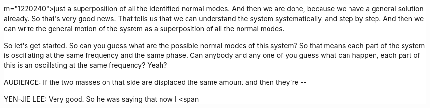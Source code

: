   m="1220240">just</span> <span m="1220560">a</span> <span
  m="1220630">superposition</span> <span m="1222760">of</span> <span
  m="1223080">all</span> <span m="1223560">the</span> <span
  m="1223730">identified</span> <span m="1224950">normal</span> <span
  m="1225250">modes.</span> <span m="1226860">And</span> <span
  m="1226980">then</span> <span m="1227060">we</span> <span
  m="1227160">are</span> <span m="1227220">done,</span> <span
  m="1227700">because</span> <span m="1228150">we</span> <span
  m="1228390">have</span> <span m="1228580">a</span> <span
  m="1228760">general</span> <span m="1229150">solution</span> <span
  m="1229830">already.</span> <span m="1231300">So</span> <span
  m="1231480">that's</span> <span m="1232860">very</span> <span
  m="1233190">good</span> <span m="1233400">news.</span> <span
  m="1234100">That</span> <span m="1235080">tells</span> <span
  m="1235500">us</span> <span m="1235680">that</span> <span
  m="1236310">we</span> <span m="1236580">can</span> <span
  m="1237030">understand</span> <span m="1238020">the</span> <span
  m="1238150">system</span> <span m="1239600">systematically,</span> <span
  m="1241445">and</span> <span m="1241800">step</span> <span
  m="1242190">by</span> <span m="1242340">step.</span> <span
  m="1243190">And</span> <span m="1243480">then</span> <span
  m="1244350">we</span> <span m="1244500">can</span> <span
  m="1245250">write</span> <span m="1245670">the</span> <span
  m="1245960">general</span> <span m="1246360">motion</span> <span
  m="1246710">of</span> <span m="1246840">the</span> <span
  m="1247050">system</span> <span m="1247710">as</span> <span
  m="1247860">a</span> <span m="1247920">superposition</span> <span
  m="1248420">of</span> <span m="1248810">all</span> <span
  m="1249020">the</span> <span m="1249150">normal</span> <span
  m="1249450">modes.</span></p><p><span m="1251700">So</span> <span
  m="1252660">let's</span> <span m="1252840">get</span> <span
  m="1253020">started.</span> <span m="1254440">So</span> <span
  m="1254520">can</span> <span m="1254880">you</span> <span
  m="1255210">guess</span> <span m="1256110">what</span> <span
  m="1256590">are</span> <span m="1256910">the</span> <span
  m="1257070">possible</span> <span m="1258510">normal</span> <span
  m="1258960">modes</span> <span m="1260040">of</span> <span
  m="1260640">this</span> <span m="1261240">system?</span> <span
  m="1262330">So</span> <span m="1262350">that</span> <span
  m="1262560">means</span> <span m="1263340">each</span> <span
  m="1263580">part</span> <span m="1264000">of</span> <span
  m="1264150">the</span> <span m="1264600">system</span> <span
  m="1265230">is</span> <span m="1265470">oscillating</span> <span
  m="1265980">at</span> <span m="1266070">the</span> <span
  m="1266190">same</span> <span m="1266460">frequency</span> <span
  m="1267580">and</span> <span m="1268230">the</span> <span
  m="1268410">same</span> <span m="1268740">phase.</span> <span
  m="1269670">Can</span> <span m="1269820">anybody</span> <span
  m="1270700">and</span> <span m="1271070">any one</span> <span
  m="1271350">of</span> <span m="1271470">you</span> <span
  m="1272790">guess</span> <span m="1273540">what</span> <span
  m="1274170">can</span> <span m="1274410">happen,</span> <span
  m="1275970">each</span> <span m="1276180">part</span> <span
  m="1276510">of</span> <span m="1276630">this</span> <span
  m="1276830">is</span> <span m="1277030">an</span> <span
  m="1277770">oscillating</span> <span m="1278550">at</span> <span
  m="1278640">the</span> <span m="1278760">same</span> <span
  m="1279000">frequency?</span> <span m="1281390">Yeah?</span></p><p><span
  m="1282845">AUDIENCE:</span> <span m="1283330">If the two masses on that side
  are displaced the same amount and then they're --</span></p><p><span
  m="1289150">YEN-JIE LEE:</span> <span m="1289311">Very</span> <span
  m="1289472">good.</span> <span m="1290610">So</span> <span m="1290880">he
  was</span> <span m="1291150">saying</span> <span m="1292080">that</span> <span
  m="1292500">now</span> <span m="1293020">I</span> <span